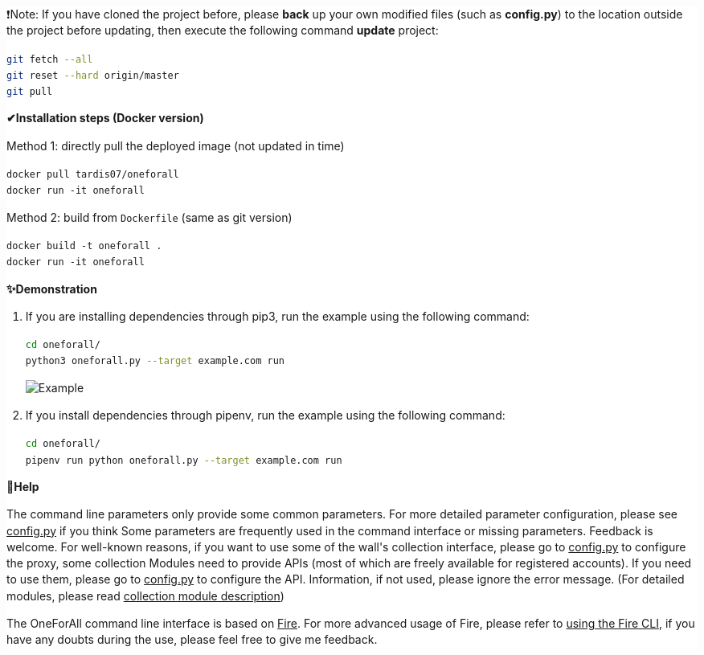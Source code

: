    ❗Note: If you have cloned the project before, please **back** up your own modified files (such as **config.py**) to the location outside the project before updating, then execute the following command **update** project:

   ```bash
   git fetch --all
   git reset --hard origin/master
   git pull
   ```

**✔Installation steps (Docker version)**

Method 1: directly pull the deployed image (not updated in time)

```shell
docker pull tardis07/oneforall
docker run -it oneforall
```

Method 2: build from `Dockerfile` (same as git version)

```shell
docker build -t oneforall .
docker run -it oneforall
```

**✨Demonstration**

1. If you are installing dependencies through pip3, run the example using the following command: 
    ```bash
    cd oneforall/
    python3 oneforall.py --target example.com run
    ```

    ![Example](./docs/usage_example.svg)

2. If you install dependencies through pipenv, run the example using the following command: 
   ```bash
   cd oneforall/
   pipenv run python oneforall.py --target example.com run
   ```

**🤔Help**

The command line parameters only provide some common parameters. For more detailed parameter configuration, please see [config.py](https://github.com/shmilylty/OneForAll/tree/master/oneforall/config.py) if you think Some parameters are frequently used in the command interface or missing parameters. Feedback is welcome. For well-known reasons, if you want to use some of the wall's collection interface, please go to [config.py](https://github.com/shmilylty/OneForAll/tree/master/oneforall/config.py) to configure the proxy, some collection Modules need to provide APIs (most of which are freely available for registered accounts). If you need to use them, please go to [config.py](https://github.com/shmilylty/OneForAll/tree/master/oneforall/config.py) to configure the API. Information, if not used, please ignore the error message. (For detailed modules, please read [collection module description](https://github.com/shmilylty/OneForAll/tree/master/docs/collection_modules.md))

The OneForAll command line interface is based on [Fire](https://github.com/google/python-fire/). For more advanced usage of Fire, please refer to [using the Fire CLI](https://github.com/google/Python-fire/blob/master/docs/using-cli.md), if you have any doubts during the use, please feel free to give me feedback.
